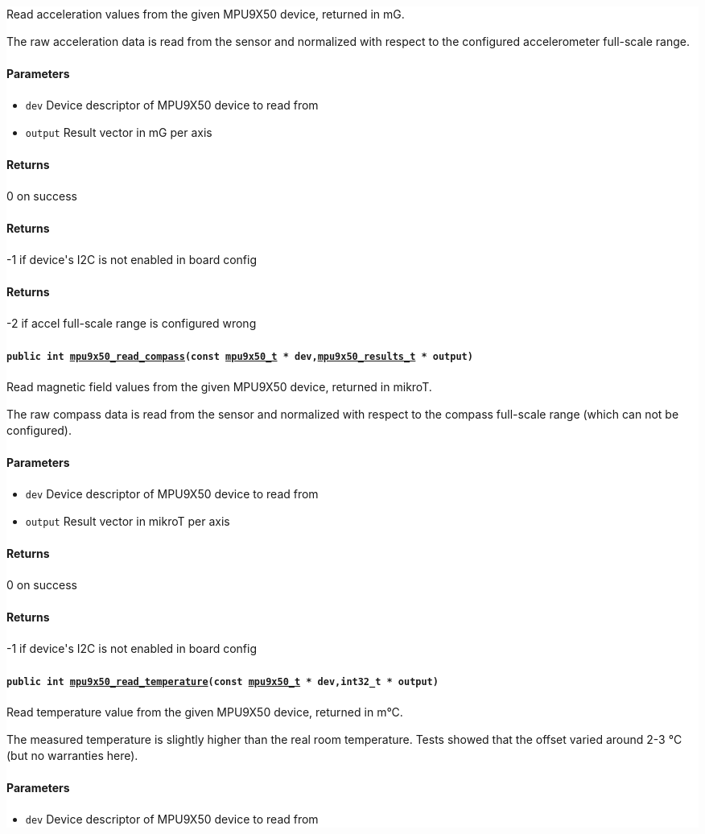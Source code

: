 Read acceleration values from the given MPU9X50 device, returned in mG.

The raw acceleration data is read from the sensor and normalized with respect to the configured accelerometer full-scale range.

#### Parameters
* `dev` Device descriptor of MPU9X50 device to read from 

* `output` Result vector in mG per axis

#### Returns
0 on success 

#### Returns
-1 if device's I2C is not enabled in board config 

#### Returns
-2 if accel full-scale range is configured wrong

#### `public int `[`mpu9x50_read_compass`](#group__drivers__mpu9x50_1ga6af64b79bb20cc53276b0a47941febd6)`(const `[`mpu9x50_t`](./doc/starlight-docs/src/content/docs/apidoc/api-drivers_mpu9x50.md#structmpu9x50__t)` * dev,`[`mpu9x50_results_t`](./doc/starlight-docs/src/content/docs/apidoc/api-drivers_mpu9x50.md#structmpu9x50__results__t)` * output)` 

Read magnetic field values from the given MPU9X50 device, returned in mikroT.

The raw compass data is read from the sensor and normalized with respect to the compass full-scale range (which can not be configured).

#### Parameters
* `dev` Device descriptor of MPU9X50 device to read from 

* `output` Result vector in mikroT per axis

#### Returns
0 on success 

#### Returns
-1 if device's I2C is not enabled in board config

#### `public int `[`mpu9x50_read_temperature`](#group__drivers__mpu9x50_1ga0087dd46cbf9b321041fbae1da39acd2)`(const `[`mpu9x50_t`](./doc/starlight-docs/src/content/docs/apidoc/api-drivers_mpu9x50.md#structmpu9x50__t)` * dev,int32_t * output)` 

Read temperature value from the given MPU9X50 device, returned in m°C.

The measured temperature is slightly higher than the real room temperature. Tests showed that the offset varied around 2-3 °C (but no warranties here).

#### Parameters
* `dev` Device descriptor of MPU9X50 device to read from 
